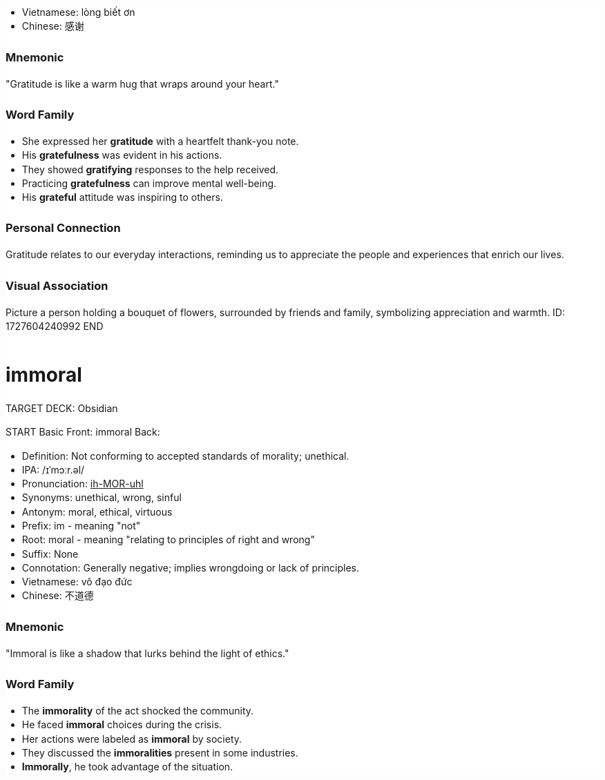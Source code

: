 - Vietnamese: lòng biết ơn
- Chinese: 感谢

### Mnemonic
"Gratitude is like a warm hug that wraps around your heart."

### Word Family
- She expressed her **gratitude** with a heartfelt thank-you note.
- His **gratefulness** was evident in his actions.
- They showed **gratifying** responses to the help received.
- Practicing **gratefulness** can improve mental well-being.
- His **grateful** attitude was inspiring to others.

### Personal Connection
Gratitude relates to our everyday interactions, reminding us to appreciate the people and experiences that enrich our lives.

### Visual Association
Picture a person holding a bouquet of flowers, surrounded by friends and family, symbolizing appreciation and warmth.
ID: 1727604240992
END

# immoral

TARGET DECK: Obsidian

START
Basic
Front:
immoral
Back:
- Definition: Not conforming to accepted standards of morality; unethical.
- IPA: /ɪˈmɔːr.əl/
- Pronunciation: [ih-MOR-uhl](https://www.google.com/search?q=how+to+pronounce=immoral)
- Synonyms: unethical, wrong, sinful
- Antonym: moral, ethical, virtuous
- Prefix: im - meaning "not"
- Root: moral - meaning "relating to principles of right and wrong"
- Suffix: None
- Connotation: Generally negative; implies wrongdoing or lack of principles.
- Vietnamese: vô đạo đức
- Chinese: 不道德

### Mnemonic
"Immoral is like a shadow that lurks behind the light of ethics."

### Word Family
- The **immorality** of the act shocked the community.
- He faced **immoral** choices during the crisis.
- Her actions were labeled as **immoral** by society.
- They discussed the **immoralities** present in some industries.
- **Immorally**, he took advantage of the situation.
